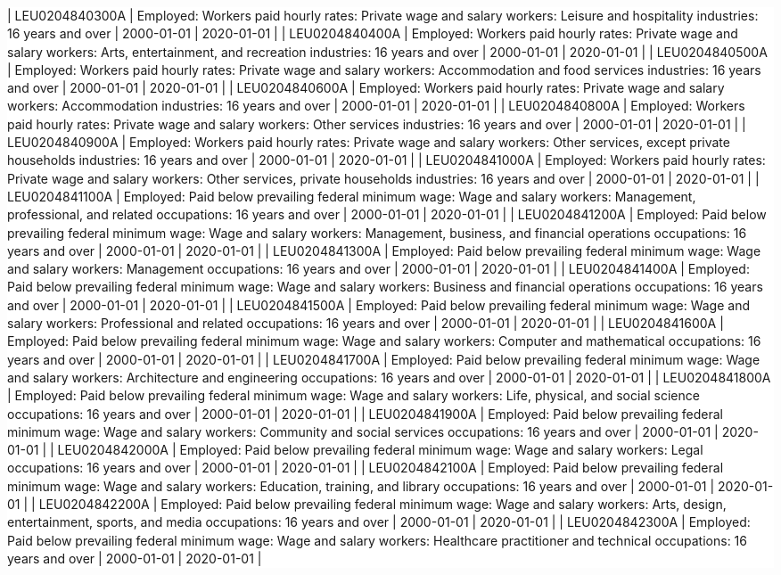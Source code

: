 | LEU0204840300A | Employed: Workers paid hourly rates: Private wage and salary workers: Leisure and hospitality industries: 16 years and over                                                                                                            | 2000-01-01          | 2020-01-01        |
| LEU0204840400A | Employed: Workers paid hourly rates: Private wage and salary workers: Arts, entertainment, and recreation industries: 16 years and over                                                                                                | 2000-01-01          | 2020-01-01        |
| LEU0204840500A | Employed: Workers paid hourly rates: Private wage and salary workers: Accommodation and food services industries: 16 years and over                                                                                                    | 2000-01-01          | 2020-01-01        |
| LEU0204840600A | Employed: Workers paid hourly rates: Private wage and salary workers: Accommodation industries: 16 years and over                                                                                                                      | 2000-01-01          | 2020-01-01        |
| LEU0204840800A | Employed: Workers paid hourly rates: Private wage and salary workers: Other services industries: 16 years and over                                                                                                                     | 2000-01-01          | 2020-01-01        |
| LEU0204840900A | Employed: Workers paid hourly rates: Private wage and salary workers: Other services, except private households industries: 16 years and over                                                                                          | 2000-01-01          | 2020-01-01        |
| LEU0204841000A | Employed: Workers paid hourly rates: Private wage and salary workers: Other services, private households industries: 16 years and over                                                                                                 | 2000-01-01          | 2020-01-01        |
| LEU0204841100A | Employed: Paid below prevailing federal minimum wage: Wage and salary workers: Management, professional, and related occupations: 16 years and over                                                                                    | 2000-01-01          | 2020-01-01        |
| LEU0204841200A | Employed: Paid below prevailing federal minimum wage: Wage and salary workers: Management, business, and financial operations occupations: 16 years and over                                                                           | 2000-01-01          | 2020-01-01        |
| LEU0204841300A | Employed: Paid below prevailing federal minimum wage: Wage and salary workers: Management occupations: 16 years and over                                                                                                               | 2000-01-01          | 2020-01-01        |
| LEU0204841400A | Employed: Paid below prevailing federal minimum wage: Wage and salary workers: Business and financial operations occupations: 16 years and over                                                                                        | 2000-01-01          | 2020-01-01        |
| LEU0204841500A | Employed: Paid below prevailing federal minimum wage: Wage and salary workers: Professional and related occupations: 16 years and over                                                                                                 | 2000-01-01          | 2020-01-01        |
| LEU0204841600A | Employed: Paid below prevailing federal minimum wage: Wage and salary workers: Computer and mathematical occupations: 16 years and over                                                                                                | 2000-01-01          | 2020-01-01        |
| LEU0204841700A | Employed: Paid below prevailing federal minimum wage: Wage and salary workers: Architecture and engineering occupations: 16 years and over                                                                                             | 2000-01-01          | 2020-01-01        |
| LEU0204841800A | Employed: Paid below prevailing federal minimum wage: Wage and salary workers: Life, physical, and social science occupations: 16 years and over                                                                                       | 2000-01-01          | 2020-01-01        |
| LEU0204841900A | Employed: Paid below prevailing federal minimum wage: Wage and salary workers: Community and social services occupations: 16 years and over                                                                                            | 2000-01-01          | 2020-01-01        |
| LEU0204842000A | Employed: Paid below prevailing federal minimum wage: Wage and salary workers: Legal occupations: 16 years and over                                                                                                                    | 2000-01-01          | 2020-01-01        |
| LEU0204842100A | Employed: Paid below prevailing federal minimum wage: Wage and salary workers: Education, training, and library occupations: 16 years and over                                                                                         | 2000-01-01          | 2020-01-01        |
| LEU0204842200A | Employed: Paid below prevailing federal minimum wage: Wage and salary workers: Arts, design, entertainment, sports, and media occupations: 16 years and over                                                                           | 2000-01-01          | 2020-01-01        |
| LEU0204842300A | Employed: Paid below prevailing federal minimum wage: Wage and salary workers: Healthcare practitioner and technical occupations: 16 years and over                                                                                    | 2000-01-01          | 2020-01-01        |